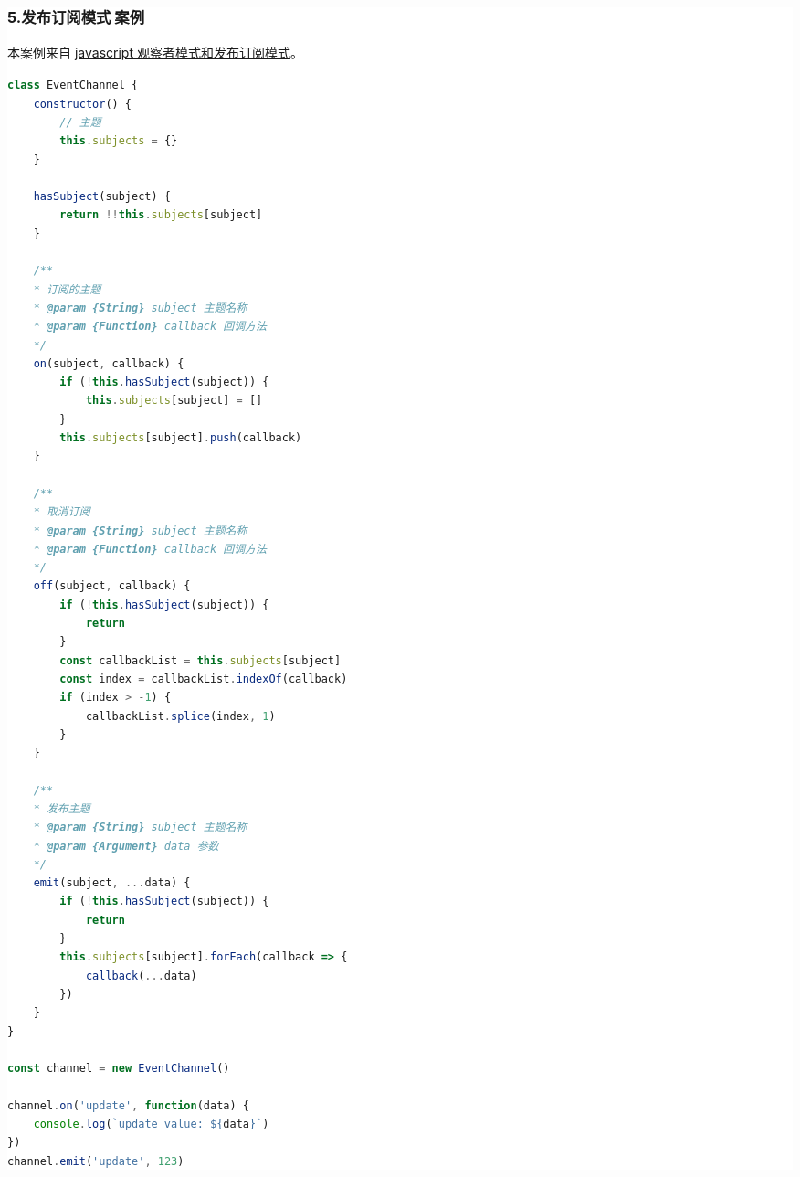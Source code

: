 ### 5.发布订阅模式 案例

本案例来自 [javascript 观察者模式和发布订阅模式](cangmean.me/2018/08/31/js-observer/#观察者模式)。   

```js
class EventChannel {
    constructor() {
        // 主题
        this.subjects = {}
    }

    hasSubject(subject) {
        return !!this.subjects[subject]
    }

    /**
    * 订阅的主题
    * @param {String} subject 主题名称
    * @param {Function} callback 回调方法
    */
    on(subject, callback) {
        if (!this.hasSubject(subject)) {
            this.subjects[subject] = []
        }
        this.subjects[subject].push(callback)
    }

    /**
    * 取消订阅
    * @param {String} subject 主题名称
    * @param {Function} callback 回调方法
    */
    off(subject, callback) {
        if (!this.hasSubject(subject)) {
            return
        }
        const callbackList = this.subjects[subject]
        const index = callbackList.indexOf(callback)
        if (index > -1) {
            callbackList.splice(index, 1)
        }
    }

    /**
    * 发布主题
    * @param {String} subject 主题名称
    * @param {Argument} data 参数
    */
    emit(subject, ...data) {
        if (!this.hasSubject(subject)) {
            return
        }
        this.subjects[subject].forEach(callback => {
            callback(...data)
        })
    }
}

const channel = new EventChannel()

channel.on('update', function(data) {
    console.log(`update value: ${data}`)
})
channel.emit('update', 123)
```